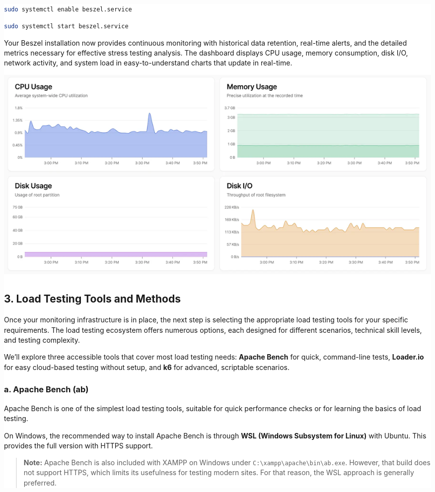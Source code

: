 ```bash
sudo systemctl enable beszel.service
```

```bash
sudo systemctl start beszel.service
```

Your Beszel installation now provides continuous monitoring with historical data retention, real-time alerts, and the detailed metrics necessary for effective stress testing analysis. The dashboard displays CPU usage, memory consumption, disk I/O, network activity, and system load in easy-to-understand charts that update in real-time.

![beszel metrics dashboard](<beszel metrics dashboard.webp>)

## 3. Load Testing Tools and Methods

Once your monitoring infrastructure is in place, the next step is selecting the appropriate load testing tools for your specific requirements. The load testing ecosystem offers numerous options, each designed for different scenarios, technical skill levels, and testing complexity.

We’ll explore three accessible tools that cover most load testing needs: **Apache Bench** for quick, command-line tests, **Loader.io** for easy cloud-based testing without setup, and **k6** for advanced, scriptable scenarios.

### a. Apache Bench (ab)

Apache Bench is one of the simplest load testing tools, suitable for quick performance checks or for learning the basics of load testing.

On Windows, the recommended way to install Apache Bench is through **WSL (Windows Subsystem for Linux)** with Ubuntu. This provides the full version with HTTPS support.

> **Note:** Apache Bench is also included with XAMPP on Windows under `C:\xampp\apache\bin\ab.exe`. However, that build does not support HTTPS, which limits its usefulness for testing modern sites. For that reason, the WSL approach is generally preferred.
